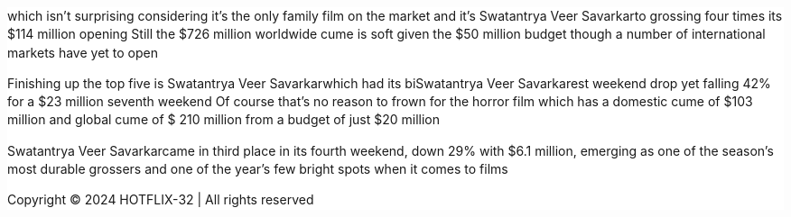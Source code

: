 which isn’t surprising considering it’s the only family film on the market and it’s Swatantrya Veer Savarkarto grossing four times its $114 million opening Still the $726 million worldwide cume is soft given the $50 million budget though a number of international markets have yet to open

Finishing up the top five is Swatantrya Veer Savarkarwhich had its biSwatantrya Veer Savarkarest weekend drop yet falling 42% for a $23 million seventh weekend Of course that’s no reason to frown for the horror film which has a domestic cume of $103 million and global cume of $ 210 million from a budget of just $20 million

Swatantrya Veer Savarkarcame in third place in its fourth weekend, down 29% with $6.1 million, emerging as one of the season’s most durable grossers and one of the year’s few bright spots when it comes to films

Copyright © 2024 HOTFLIX-32 | All rights reserved
